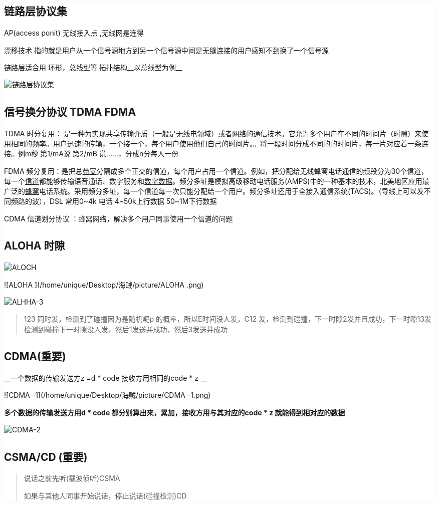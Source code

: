 

## 链路层协议集

AP(access ponit)  无线接入点 ,无线网是连得

漂移技术 指的就是用户从一个信号源地方到另一个信号源中间是无缝连接的用户感知不到换了一个信号源

链路层适合用 环形，总线型等 拓扑结构__以总线型为例__

![链路层协议集](/home/unique/Desktop/海贼/picture/链路层协议集.png)

## 信号换分协议 TDMA FDMA

TDMA 时分复用： 是一种为实现共享传输介质（一般是[无线电](https://baike.baidu.com/item/%E6%97%A0%E7%BA%BF%E7%94%B5)领域）或者网络的通信技术。它允许多个用户在不同的时间片（[时隙](https://baike.baidu.com/item/%E6%97%B6%E9%9A%99)）来使用相同的[频率](https://baike.baidu.com/item/%E9%A2%91%E7%8E%87)。用户迅速的传输，一个接一个，每个用户使用他们自己的时间片。。将一段时间分成不同的的时间片，每一片对应着一条连接。例m秒 第1/mA说 第2/mB 说……，分成n分每人一份

FDMA 频分复用：是把总[带宽](https://baike.baidu.com/item/%E5%B8%A6%E5%AE%BD/266879)分隔成多个正交的信道，每个用户占用一个信道。例如，把分配给无线蜂窝电话通信的频段分为30个信道，每一个[信道](https://baike.baidu.com/item/%E4%BF%A1%E9%81%93/499862)都能够传输语音通话、数字服务和[数字数据](https://baike.baidu.com/item/%E6%95%B0%E5%AD%97%E6%95%B0%E6%8D%AE/10237474)。频分多址是模拟高级移动电话服务(AMPS)中的一种基本的技术，北美地区应用最广泛的[蜂窝](https://baike.baidu.com/item/%E8%9C%82%E7%AA%9D/18046858)电话系统。采用频分多址，每一个信道每一次只能分配给一个用户。频分多址还用于全接入通信系统(TACS)。（导线上可以发不同频路的波），DSL 常用0~4k  电话 4~50k上行数据 50~1M下行数据

CDMA 信道划分协议 ：蜂窝网络，解决多个用户同事使用一个信道的问题 

## ALOHA 时隙

![  ALOCH](/home/unique/Desktop/海贼/picture/ALOCH.png)

![ALOHA ](/home/unique/Desktop/海贼/picture/ALOHA .png)

![ALHHA-3](/home/unique/Desktop/海贼/picture/ALHHA-3.png)

> 123 同时发，检测到了碰撞因为是随机呢p 的概率，所以E时间没人发，C12 发，检测到碰撞，下一时隙2发并且成功，下一时隙13发检测到碰撞下一时隙没人发，然后1发送并成功，然后3发送并成功

## CDMA(重要)

__一个数据的传输发送方z =d * code 接收方用相同的code * z __

![CDMA -1](/home/unique/Desktop/海贼/picture/CDMA -1.png)

__多个数据的传输发送方用d * code 都分别算出来，累加，接收方用与其对应的code * z 就能得到相对应的数据__

![CDMA-2](/home/unique/Desktop/海贼/picture/CDMA-2.png)

## CSMA/CD (重要) 

> 说话之前先听(载波侦听)CSMA
>
> 如果与其他人同事开始说话，停止说话(碰撞检测)CD

